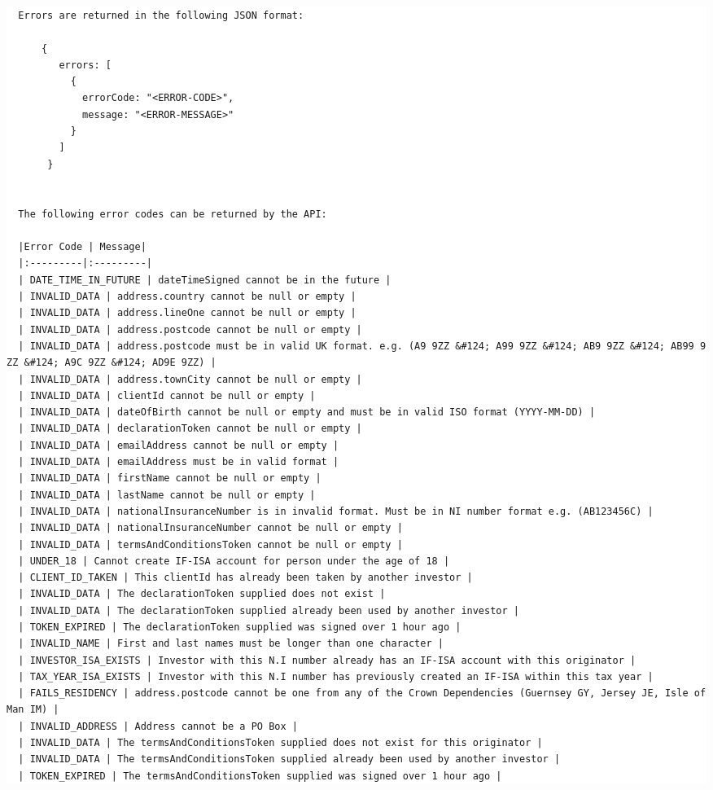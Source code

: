       Errors are returned in the following JSON format:

          {
             errors: [
               {
                 errorCode: "<ERROR-CODE>",
                 message: "<ERROR-MESSAGE>"
               }
             ]
           }


      The following error codes can be returned by the API:

      |Error Code | Message|
      |:---------|:---------|
      | DATE_TIME_IN_FUTURE | dateTimeSigned cannot be in the future |
      | INVALID_DATA | address.country cannot be null or empty |
      | INVALID_DATA | address.lineOne cannot be null or empty |
      | INVALID_DATA | address.postcode cannot be null or empty |
      | INVALID_DATA | address.postcode must be in valid UK format. e.g. (A9 9ZZ &#124; A99 9ZZ &#124; AB9 9ZZ &#124; AB99 9ZZ &#124; A9C 9ZZ &#124; AD9E 9ZZ) |
      | INVALID_DATA | address.townCity cannot be null or empty |
      | INVALID_DATA | clientId cannot be null or empty |
      | INVALID_DATA | dateOfBirth cannot be null or empty and must be in valid ISO format (YYYY-MM-DD) |
      | INVALID_DATA | declarationToken cannot be null or empty |
      | INVALID_DATA | emailAddress cannot be null or empty |
      | INVALID_DATA | emailAddress must be in valid format |
      | INVALID_DATA | firstName cannot be null or empty |
      | INVALID_DATA | lastName cannot be null or empty |
      | INVALID_DATA | nationalInsuranceNumber is in invalid format. Must be in NI number format e.g. (AB123456C) |
      | INVALID_DATA | nationalInsuranceNumber cannot be null or empty |
      | INVALID_DATA | termsAndConditionsToken cannot be null or empty |
      | UNDER_18 | Cannot create IF-ISA account for person under the age of 18 |
      | CLIENT_ID_TAKEN | This clientId has already been taken by another investor |
      | INVALID_DATA | The declarationToken supplied does not exist |
      | INVALID_DATA | The declarationToken supplied already been used by another investor |
      | TOKEN_EXPIRED | The declarationToken supplied was signed over 1 hour ago |
      | INVALID_NAME | First and last names must be longer than one character |
      | INVESTOR_ISA_EXISTS | Investor with this N.I number already has an IF-ISA account with this originator |
      | TAX_YEAR_ISA_EXISTS | Investor with this N.I number has previously created an IF-ISA within this tax year |
      | FAILS_RESIDENCY | address.postcode cannot be one from any of the Crown Dependencies (Guernsey GY, Jersey JE, Isle of Man IM) |
      | INVALID_ADDRESS | Address cannot be a PO Box |
      | INVALID_DATA | The termsAndConditionsToken supplied does not exist for this originator |
      | INVALID_DATA | The termsAndConditionsToken supplied already been used by another investor |
      | TOKEN_EXPIRED | The termsAndConditionsToken supplied was signed over 1 hour ago |
